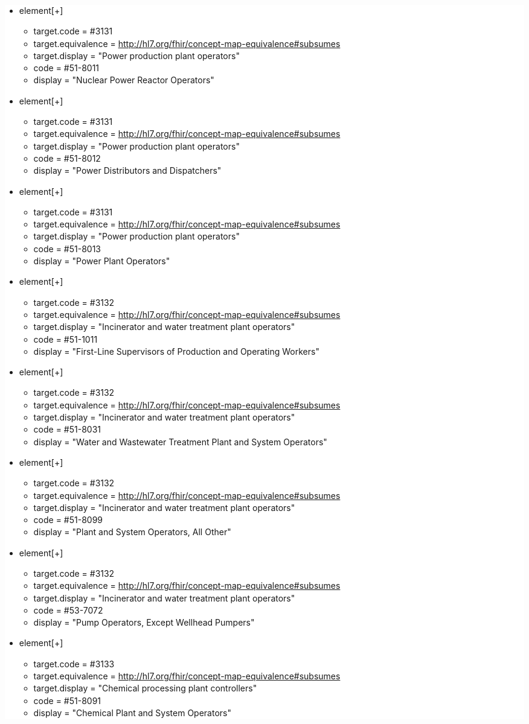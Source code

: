   * element[+]
    * target.code = #3131
    * target.equivalence = http://hl7.org/fhir/concept-map-equivalence#subsumes	
    * target.display = "Power production plant operators"
    * code = #51-8011  	
    * display = "Nuclear Power Reactor Operators"

  * element[+]
    * target.code = #3131
    * target.equivalence = http://hl7.org/fhir/concept-map-equivalence#subsumes	
    * target.display = "Power production plant operators"
    * code = #51-8012  	
    * display = "Power Distributors and Dispatchers"

  * element[+]
    * target.code = #3131
    * target.equivalence = http://hl7.org/fhir/concept-map-equivalence#subsumes	
    * target.display = "Power production plant operators"
    * code = #51-8013  	
    * display = "Power Plant Operators"

  * element[+]
    * target.code = #3132
    * target.equivalence = http://hl7.org/fhir/concept-map-equivalence#subsumes	
    * target.display = "Incinerator and water treatment plant operators"
    * code = #51-1011  	
    * display = "First-Line Supervisors of Production and Operating Workers"

  * element[+]
    * target.code = #3132
    * target.equivalence = http://hl7.org/fhir/concept-map-equivalence#subsumes	
    * target.display = "Incinerator and water treatment plant operators"
    * code = #51-8031  	
    * display = "Water and Wastewater Treatment Plant and System Operators"

  * element[+]
    * target.code = #3132
    * target.equivalence = http://hl7.org/fhir/concept-map-equivalence#subsumes	
    * target.display = "Incinerator and water treatment plant operators"
    * code = #51-8099  	
    * display = "Plant and System Operators, All Other"

  * element[+]
    * target.code = #3132
    * target.equivalence = http://hl7.org/fhir/concept-map-equivalence#subsumes	
    * target.display = "Incinerator and water treatment plant operators"
    * code = #53-7072  	
    * display = "Pump Operators, Except Wellhead Pumpers"

  * element[+]
    * target.code = #3133
    * target.equivalence = http://hl7.org/fhir/concept-map-equivalence#subsumes	
    * target.display = "Chemical processing plant controllers"
    * code = #51-8091  	
    * display = "Chemical Plant and System Operators"
